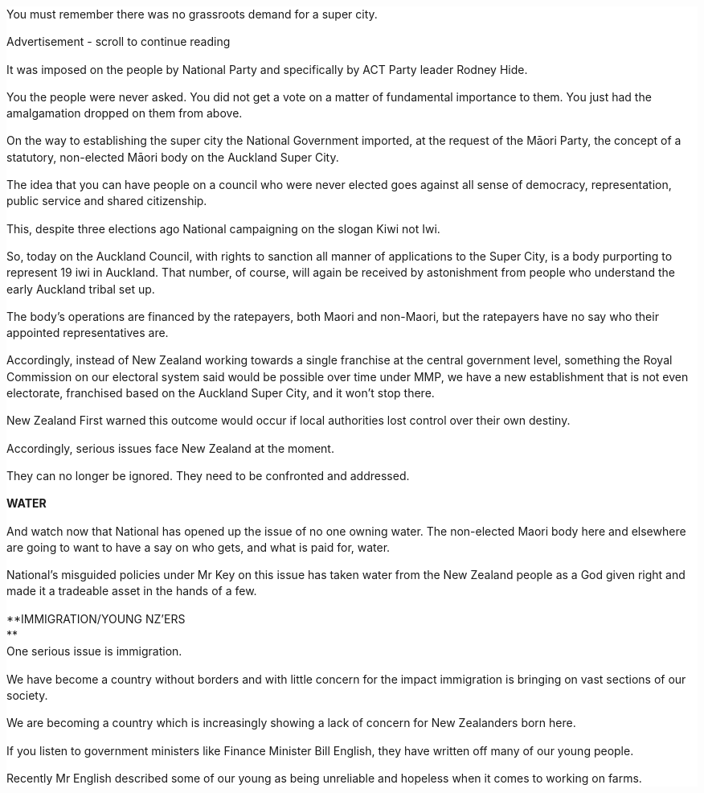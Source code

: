 You must remember there was no grassroots demand for a super city.

Advertisement - scroll to continue reading





It was imposed on the people by National Party and specifically by ACT Party leader Rodney Hide.

You the people were never asked. You did not get a vote on a matter of fundamental importance to them. You just had the amalgamation dropped on them from above.

On the way to establishing the super city the National Government imported, at the request of the Māori Party, the concept of a statutory, non-elected Māori body on the Auckland Super City.

The idea that you can have people on a council who were never elected goes against all sense of democracy, representation, public service and shared citizenship.

This, despite three elections ago National campaigning on the slogan Kiwi not Iwi.

So, today on the Auckland Council, with rights to sanction all manner of applications to the Super City, is a body purporting to represent 19 iwi in Auckland. That number, of course, will again be received by astonishment from people who understand the early Auckland tribal set up.

The body’s operations are financed by the ratepayers, both Maori and non-Maori, but the ratepayers have no say who their appointed representatives are.

Accordingly, instead of New Zealand working towards a single franchise at the central government level, something the Royal Commission on our electoral system said would be possible over time under MMP, we have a new establishment that is not even electorate, franchised based on the Auckland Super City, and it won’t stop there.

New Zealand First warned this outcome would occur if local authorities lost control over their own destiny.

Accordingly, serious issues face New Zealand at the moment.

They can no longer be ignored. They need to be confronted and addressed.

**WATER**

And watch now that National has opened up the issue of no one owning water. The non-elected Maori body here and elsewhere are going to want to have a say on who gets, and what is paid for, water.

National’s misguided policies under Mr Key on this issue has taken water from the New Zealand people as a God given right and made it a tradeable asset in the hands of a few.

**IMMIGRATION/YOUNG NZ’ERS  
**  
One serious issue is immigration.

We have become a country without borders and with little concern for the impact immigration is bringing on vast sections of our society.

We are becoming a country which is increasingly showing a lack of concern for New Zealanders born here.

If you listen to government ministers like Finance Minister Bill English, they have written off many of our young people.

Recently Mr English described some of our young as being unreliable and hopeless when it comes to working on farms.
